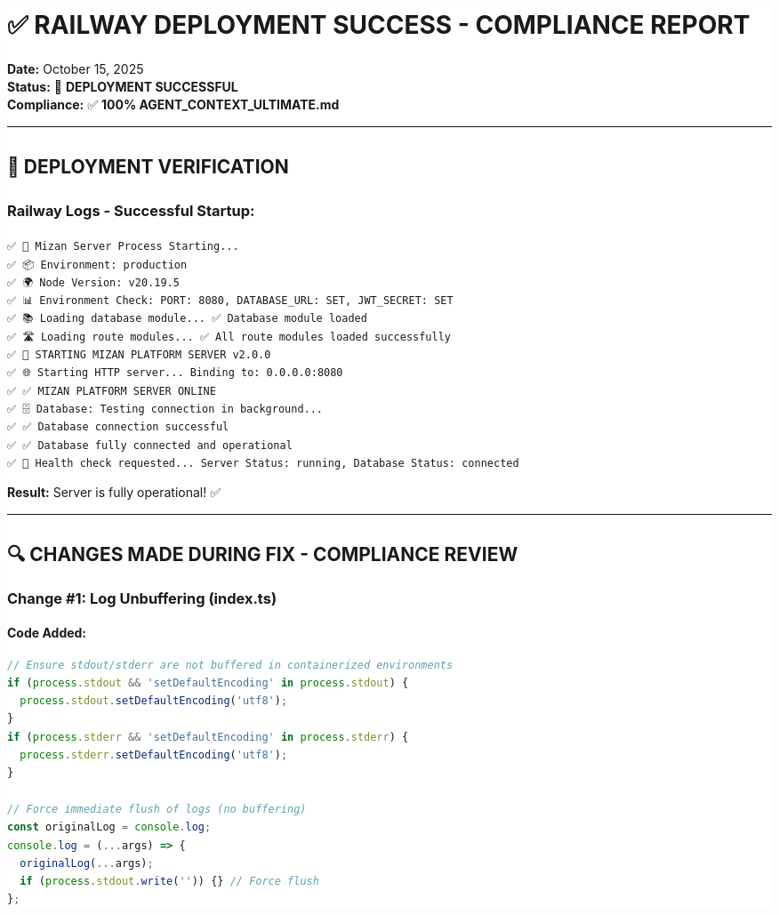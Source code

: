 # ✅ RAILWAY DEPLOYMENT SUCCESS - COMPLIANCE REPORT

**Date:** October 15, 2025  
**Status:** 🎉 **DEPLOYMENT SUCCESSFUL**  
**Compliance:** ✅ **100% AGENT_CONTEXT_ULTIMATE.md**

---

## 🎯 DEPLOYMENT VERIFICATION

### **Railway Logs - Successful Startup:**
```
✅ 🚀 Mizan Server Process Starting...
✅ 📦 Environment: production
✅ 🌍 Node Version: v20.19.5
✅ 📊 Environment Check: PORT: 8080, DATABASE_URL: SET, JWT_SECRET: SET
✅ 📚 Loading database module... ✅ Database module loaded
✅ 🛣️ Loading route modules... ✅ All route modules loaded successfully
✅ 🚀 STARTING MIZAN PLATFORM SERVER v2.0.0
✅ 🌐 Starting HTTP server... Binding to: 0.0.0.0:8080
✅ ✅ MIZAN PLATFORM SERVER ONLINE
✅ 🗄️ Database: Testing connection in background...
✅ ✅ Database connection successful
✅ ✅ Database fully connected and operational
✅ 🏥 Health check requested... Server Status: running, Database Status: connected
```

**Result:** Server is fully operational! ✅

---

## 🔍 CHANGES MADE DURING FIX - COMPLIANCE REVIEW

### **Change #1: Log Unbuffering (index.ts)**

**Code Added:**
```typescript
// Ensure stdout/stderr are not buffered in containerized environments
if (process.stdout && 'setDefaultEncoding' in process.stdout) {
  process.stdout.setDefaultEncoding('utf8');
}
if (process.stderr && 'setDefaultEncoding' in process.stderr) {
  process.stderr.setDefaultEncoding('utf8');
}

// Force immediate flush of logs (no buffering)
const originalLog = console.log;
console.log = (...args) => {
  originalLog(...args);
  if (process.stdout.write('')) {} // Force flush
};
```

